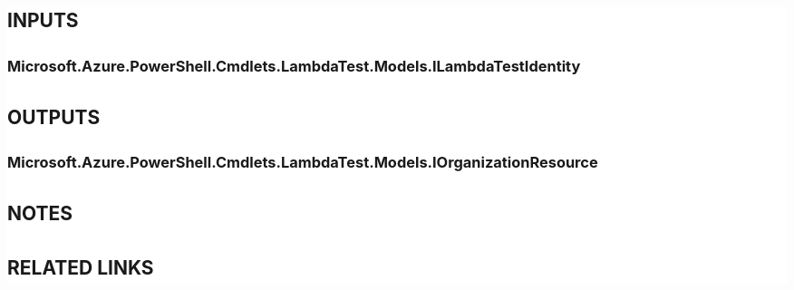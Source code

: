 ## INPUTS

### Microsoft.Azure.PowerShell.Cmdlets.LambdaTest.Models.ILambdaTestIdentity

## OUTPUTS

### Microsoft.Azure.PowerShell.Cmdlets.LambdaTest.Models.IOrganizationResource

## NOTES

## RELATED LINKS
